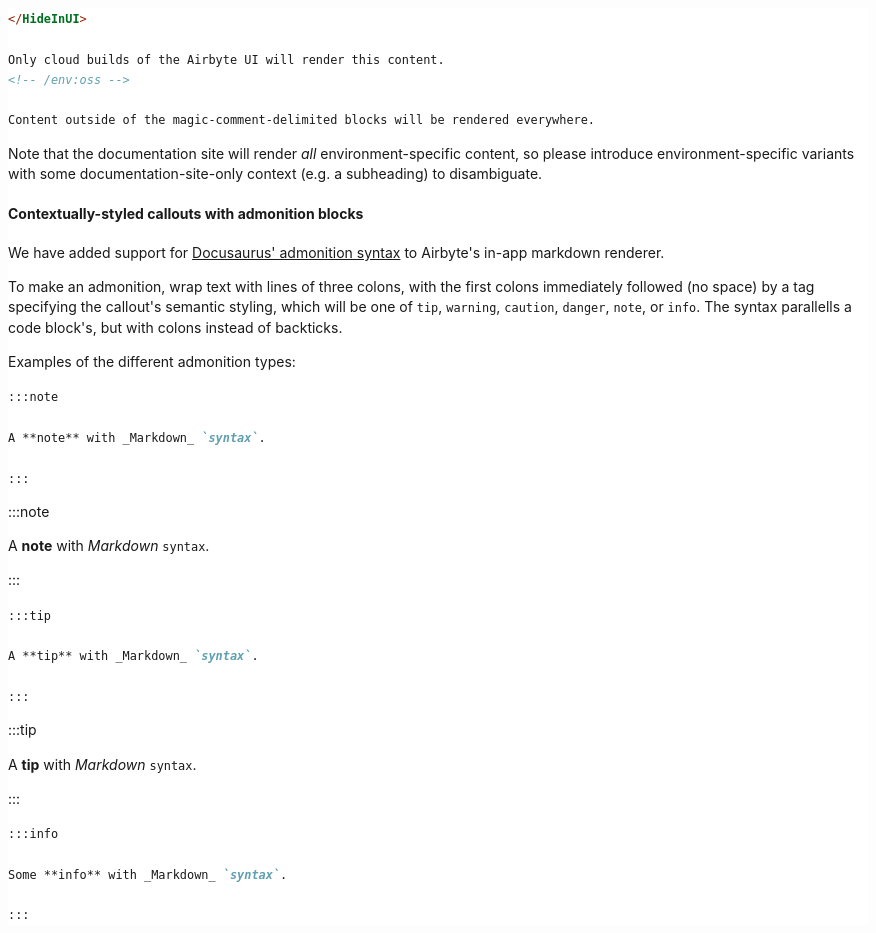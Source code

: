 ```md
</HideInUI>

Only cloud builds of the Airbyte UI will render this content.
<!-- /env:oss -->

Content outside of the magic-comment-delimited blocks will be rendered everywhere.
```
Note that the documentation site will render _all_ environment-specific content, so please introduce environment-specific variants with some documentation-site-only context (e.g. a subheading) to disambiguate.

#### Contextually-styled callouts with admonition blocks
We have added support for [Docusaurus' admonition syntax](https://docusaurus.io/docs/markdown-features/admonitions) to Airbyte's in-app markdown renderer.

To make an admonition, wrap text with lines of three colons, with the first colons immediately followed (no space) by a tag specifying the callout's semantic styling, which will be one of `tip`, `warning`, `caution`, `danger`, `note`, or `info`. The syntax parallells a code block's, but with colons instead of backticks.

Examples of the different admonition types:

```md
:::note

A **note** with _Markdown_ `syntax`.

:::
```

:::note

A **note** with _Markdown_ `syntax`.

:::

```md
:::tip

A **tip** with _Markdown_ `syntax`.

:::
```

:::tip

A **tip** with _Markdown_ `syntax`.

:::

```md
:::info

Some **info** with _Markdown_ `syntax`.

:::
```
